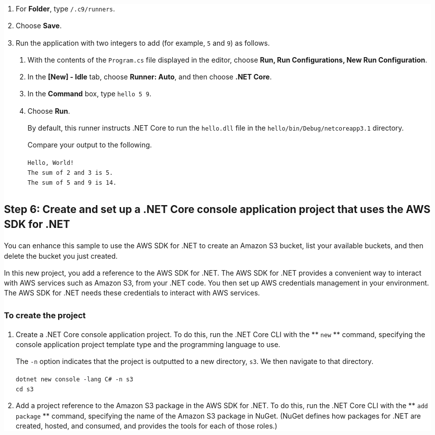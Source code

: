    1. For **Folder**, type `/.c9/runners`\.

   1. Choose **Save**\.

1. Run the application with two integers to add \(for example, `5` and `9`\) as follows\.

   1. With the contents of the `Program.cs` file displayed in the editor, choose **Run, Run Configurations, New Run Configuration**\.

   1. In the **\[New\] \- Idle** tab, choose **Runner: Auto**, and then choose **\.NET Core**\.

   1. In the **Command** box, type `hello 5 9`\.

   1. Choose **Run**\.

      By default, this runner instructs \.NET Core to run the `hello.dll` file in the `hello/bin/Debug/netcoreapp3.1` directory\.

      Compare your output to the following\.

      ```
      Hello, World!
      The sum of 2 and 3 is 5.
      The sum of 5 and 9 is 14.
      ```

## Step 6: Create and set up a \.NET Core console application project that uses the AWS SDK for \.NET<a name="sample-dotnetcore-sdk"></a>

You can enhance this sample to use the AWS SDK for \.NET to create an Amazon S3 bucket, list your available buckets, and then delete the bucket you just created\.

In this new project, you add a reference to the AWS SDK for \.NET\. The AWS SDK for \.NET provides a convenient way to interact with AWS services such as Amazon S3, from your \.NET code\. You then set up AWS credentials management in your environment\. The AWS SDK for \.NET needs these credentials to interact with AWS services\.

### To create the project<a name="sample-dotnetcore-sdk-create"></a>

1. Create a \.NET Core console application project\. To do this, run the \.NET Core CLI with the ** `new` ** command, specifying the console application project template type and the programming language to use\. 

   The `-n` option indicates that the project is outputted to a new directory, `s3`\. We then navigate to that directory\.

   ```
   dotnet new console -lang C# -n s3
   cd s3
   ```

1. Add a project reference to the Amazon S3 package in the AWS SDK for \.NET\. To do this, run the \.NET Core CLI with the ** `add package` ** command, specifying the name of the Amazon S3 package in NuGet\. \(NuGet defines how packages for \.NET are created, hosted, and consumed, and provides the tools for each of those roles\.\)
